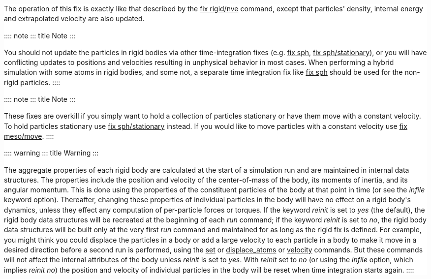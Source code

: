 The operation of this fix is exactly like that described by the [fix
rigid/nve](fix_rigid) command, except that particles\' density, internal
energy and extrapolated velocity are also updated.

:::: note
::: title
Note
:::

You should not update the particles in rigid bodies via other
time-integration fixes (e.g. [fix sph](fix_sph), [fix
sph/stationary](fix_sph_stationary)), or you will have conflicting
updates to positions and velocities resulting in unphysical behavior in
most cases. When performing a hybrid simulation with some atoms in rigid
bodies, and some not, a separate time integration fix like [fix
sph](fix_sph) should be used for the non-rigid particles.
::::

:::: note
::: title
Note
:::

These fixes are overkill if you simply want to hold a collection of
particles stationary or have them move with a constant velocity. To hold
particles stationary use [fix sph/stationary](fix_sph_stationary)
instead. If you would like to move particles with a constant velocity
use [fix meso/move](fix_meso_move).
::::

:::: warning
::: title
Warning
:::

The aggregate properties of each rigid body are calculated at the start
of a simulation run and are maintained in internal data structures. The
properties include the position and velocity of the center-of-mass of
the body, its moments of inertia, and its angular momentum. This is done
using the properties of the constituent particles of the body at that
point in time (or see the *infile* keyword option). Thereafter, changing
these properties of individual particles in the body will have no effect
on a rigid body\'s dynamics, unless they effect any computation of
per-particle forces or torques. If the keyword *reinit* is set to *yes*
(the default), the rigid body data structures will be recreated at the
beginning of each *run* command; if the keyword *reinit* is set to *no*,
the rigid body data structures will be built only at the very first
*run* command and maintained for as long as the rigid fix is defined.
For example, you might think you could displace the particles in a body
or add a large velocity to each particle in a body to make it move in a
desired direction before a second run is performed, using the [set](set)
or [displace_atoms](displace_atoms) or [velocity](velocity) commands.
But these commands will not affect the internal attributes of the body
unless *reinit* is set to *yes*. With *reinit* set to *no* (or using the
*infile* option, which implies *reinit* *no*) the position and velocity
of individual particles in the body will be reset when time integration
starts again.
::::
